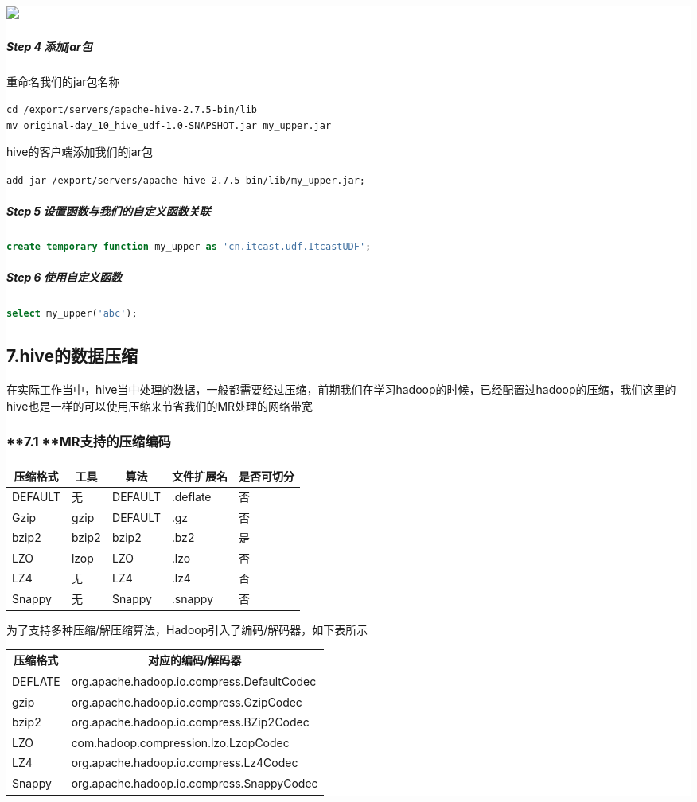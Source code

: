 ![](http://ppw6n93dt.bkt.clouddn.com/8dda7bfdfab0655e99a3c3b17afc422e.png)

##### Step 4 添加jar包

重命名我们的jar包名称

```shell
cd /export/servers/apache-hive-2.7.5-bin/lib
mv original-day_10_hive_udf-1.0-SNAPSHOT.jar my_upper.jar
```

hive的客户端添加我们的jar包

```shell
add jar /export/servers/apache-hive-2.7.5-bin/lib/my_upper.jar;
```

##### Step 5 设置函数与我们的自定义函数关联

```sql
create temporary function my_upper as 'cn.itcast.udf.ItcastUDF';
```

##### Step 6 使用自定义函数

```sql
select my_upper('abc');
```



## 7.hive的数据压缩

在实际工作当中，hive当中处理的数据，一般都需要经过压缩，前期我们在学习hadoop的时候，已经配置过hadoop的压缩，我们这里的hive也是一样的可以使用压缩来节省我们的MR处理的网络带宽

### **7.1 **MR支持的压缩编码

| 压缩格式 | 工具  | 算法    | 文件扩展名 | 是否可切分 |
| -------- | ----- | ------- | ---------- | ---------- |
| DEFAULT  | 无    | DEFAULT | .deflate   | 否         |
| Gzip     | gzip  | DEFAULT | .gz        | 否         |
| bzip2    | bzip2 | bzip2   | .bz2       | 是         |
| LZO      | lzop  | LZO     | .lzo       | 否         |
| LZ4      | 无    | LZ4     | .lz4       | 否         |
| Snappy   | 无    | Snappy  | .snappy    | 否         |

为了支持多种压缩/解压缩算法，Hadoop引入了编码/解码器，如下表所示

| 压缩格式 | 对应的编码/解码器                          |
| -------- | ------------------------------------------ |
| DEFLATE  | org.apache.hadoop.io.compress.DefaultCodec |
| gzip     | org.apache.hadoop.io.compress.GzipCodec    |
| bzip2    | org.apache.hadoop.io.compress.BZip2Codec   |
| LZO      | com.hadoop.compression.lzo.LzopCodec       |
| LZ4      | org.apache.hadoop.io.compress.Lz4Codec     |
| Snappy   | org.apache.hadoop.io.compress.SnappyCodec  |
